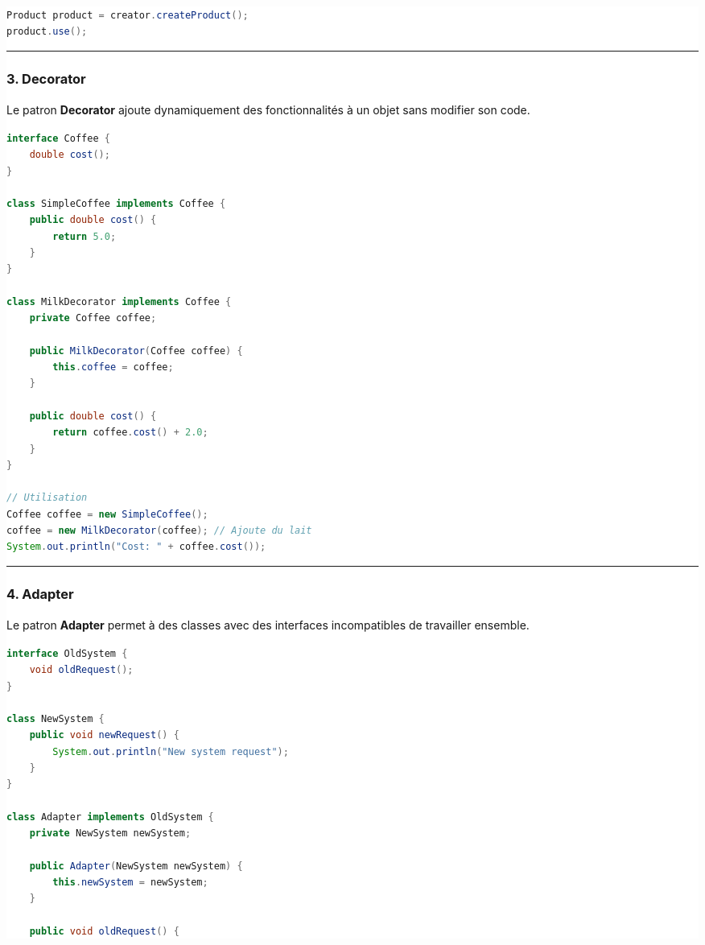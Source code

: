 ```java
Product product = creator.createProduct();
product.use();
```

---

### 3. **Decorator**

Le patron **Decorator** ajoute dynamiquement des fonctionnalités à un objet sans modifier son code.

```java
interface Coffee {
    double cost();
}

class SimpleCoffee implements Coffee {
    public double cost() {
        return 5.0;
    }
}

class MilkDecorator implements Coffee {
    private Coffee coffee;

    public MilkDecorator(Coffee coffee) {
        this.coffee = coffee;
    }

    public double cost() {
        return coffee.cost() + 2.0;
    }
}

// Utilisation
Coffee coffee = new SimpleCoffee();
coffee = new MilkDecorator(coffee); // Ajoute du lait
System.out.println("Cost: " + coffee.cost());
```

---

### 4. **Adapter**

Le patron **Adapter** permet à des classes avec des interfaces incompatibles de travailler ensemble.

```java
interface OldSystem {
    void oldRequest();
}

class NewSystem {
    public void newRequest() {
        System.out.println("New system request");
    }
}

class Adapter implements OldSystem {
    private NewSystem newSystem;

    public Adapter(NewSystem newSystem) {
        this.newSystem = newSystem;
    }

    public void oldRequest() {
```